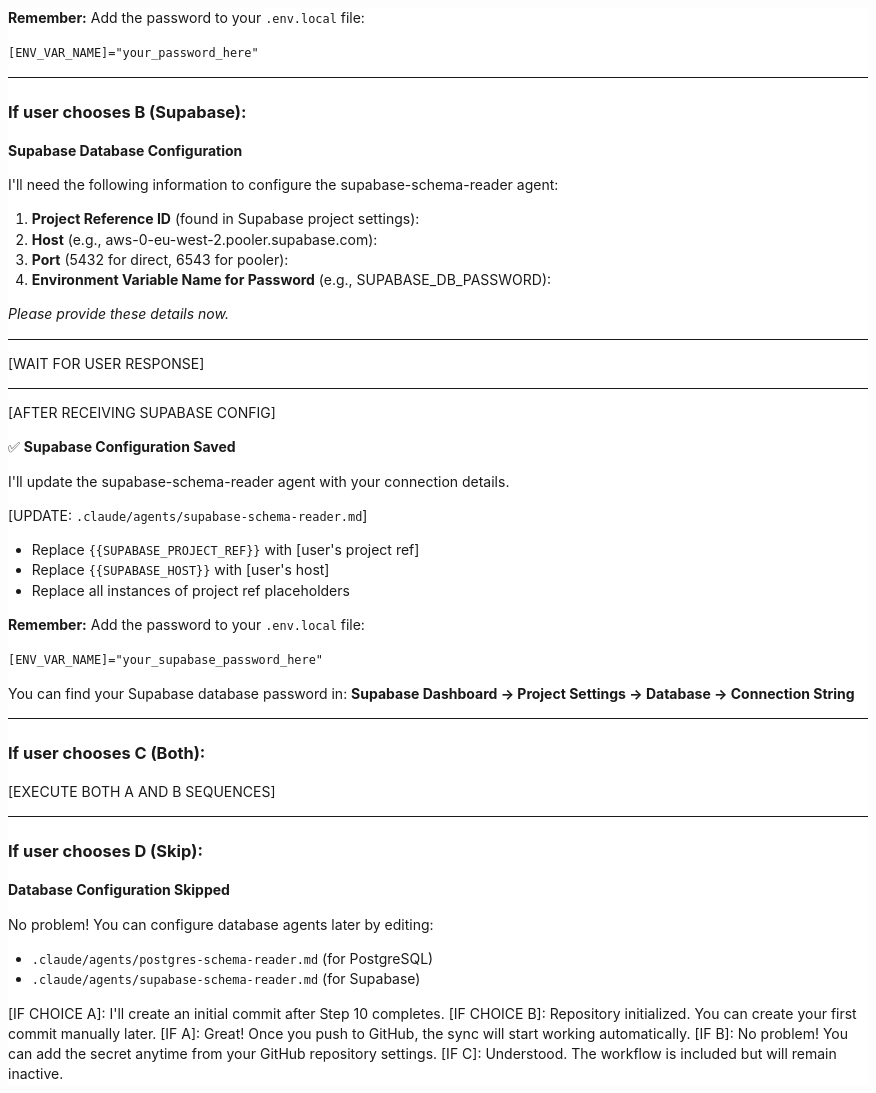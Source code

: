 **Remember:** Add the password to your `.env.local` file:
```
[ENV_VAR_NAME]="your_password_here"
```

---

### If user chooses B (Supabase):

**Supabase Database Configuration**

I'll need the following information to configure the supabase-schema-reader agent:

1. **Project Reference ID** (found in Supabase project settings):
2. **Host** (e.g., aws-0-eu-west-2.pooler.supabase.com):
3. **Port** (5432 for direct, 6543 for pooler):
4. **Environment Variable Name for Password** (e.g., SUPABASE_DB_PASSWORD):

*Please provide these details now.*

---

[WAIT FOR USER RESPONSE]

---

[AFTER RECEIVING SUPABASE CONFIG]

✅ **Supabase Configuration Saved**

I'll update the supabase-schema-reader agent with your connection details.

[UPDATE: `.claude/agents/supabase-schema-reader.md`]
- Replace `{{SUPABASE_PROJECT_REF}}` with [user's project ref]
- Replace `{{SUPABASE_HOST}}` with [user's host]
- Replace all instances of project ref placeholders

**Remember:** Add the password to your `.env.local` file:
```
[ENV_VAR_NAME]="your_supabase_password_here"
```

You can find your Supabase database password in:
**Supabase Dashboard → Project Settings → Database → Connection String**

---

### If user chooses C (Both):

[EXECUTE BOTH A AND B SEQUENCES]

---

### If user chooses D (Skip):

**Database Configuration Skipped**

No problem! You can configure database agents later by editing:
- `.claude/agents/postgres-schema-reader.md` (for PostgreSQL)
- `.claude/agents/supabase-schema-reader.md` (for Supabase)


[IF CHOICE A]: I'll create an initial commit after Step 10 completes.
[IF CHOICE B]: Repository initialized. You can create your first commit manually later.
[IF A]: Great! Once you push to GitHub, the sync will start working automatically.
[IF B]: No problem! You can add the secret anytime from your GitHub repository settings.
[IF C]: Understood. The workflow is included but will remain inactive.